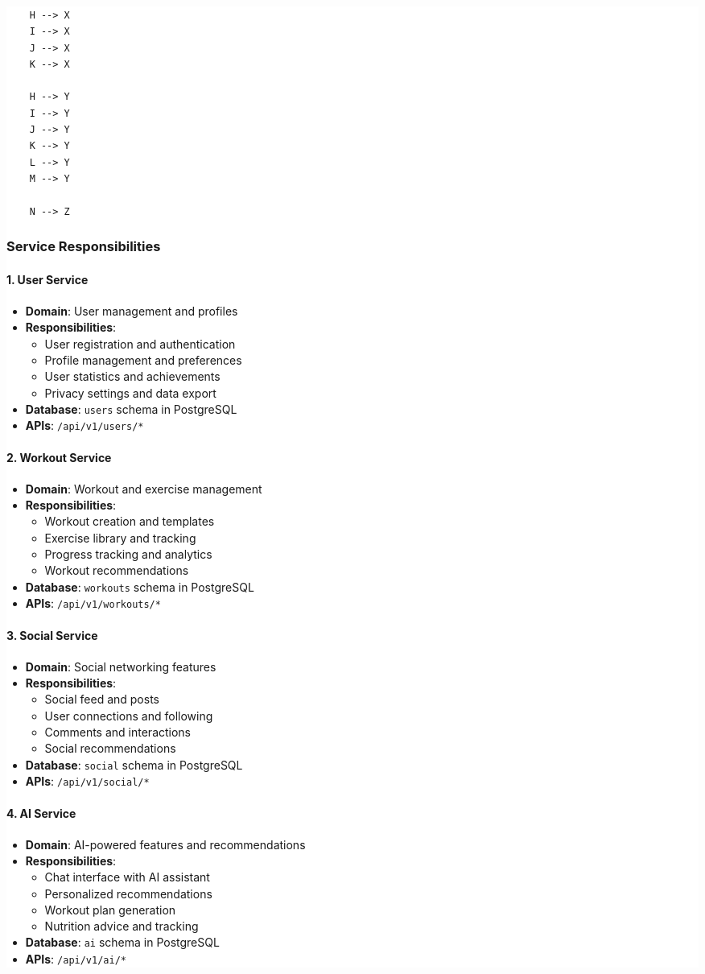 ```mermaid
    H --> X
    I --> X
    J --> X
    K --> X
    
    H --> Y
    I --> Y
    J --> Y
    K --> Y
    L --> Y
    M --> Y
    
    N --> Z
```

### Service Responsibilities

#### 1. User Service
- **Domain**: User management and profiles
- **Responsibilities**:
  - User registration and authentication
  - Profile management and preferences
  - User statistics and achievements
  - Privacy settings and data export
- **Database**: `users` schema in PostgreSQL
- **APIs**: `/api/v1/users/*`

#### 2. Workout Service
- **Domain**: Workout and exercise management
- **Responsibilities**:
  - Workout creation and templates
  - Exercise library and tracking
  - Progress tracking and analytics
  - Workout recommendations
- **Database**: `workouts` schema in PostgreSQL
- **APIs**: `/api/v1/workouts/*`

#### 3. Social Service
- **Domain**: Social networking features
- **Responsibilities**:
  - Social feed and posts
  - User connections and following
  - Comments and interactions
  - Social recommendations
- **Database**: `social` schema in PostgreSQL
- **APIs**: `/api/v1/social/*`

#### 4. AI Service
- **Domain**: AI-powered features and recommendations
- **Responsibilities**:
  - Chat interface with AI assistant
  - Personalized recommendations
  - Workout plan generation
  - Nutrition advice and tracking
- **Database**: `ai` schema in PostgreSQL
- **APIs**: `/api/v1/ai/*`
